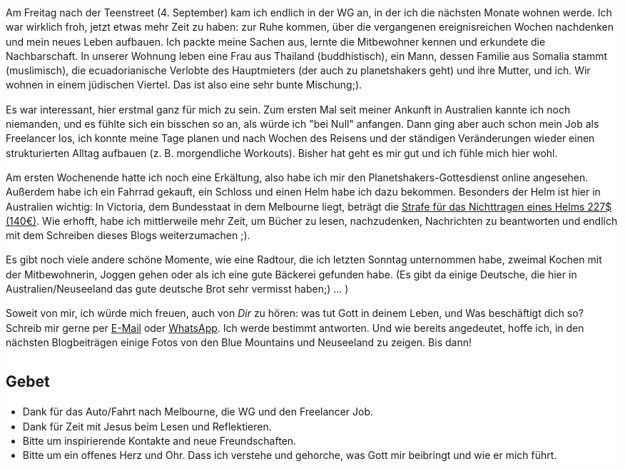 Am Freitag nach der Teenstreet (4. September) kam ich endlich in der WG an, in der ich die nächsten Monate wohnen werde. Ich war wirklich froh, jetzt etwas mehr Zeit zu haben: zur Ruhe kommen, über die vergangenen ereignisreichen Wochen nachdenken und mein neues Leben aufbauen. Ich packte meine Sachen aus, lernte die Mitbewohner kennen und erkundete die Nachbarschaft. In unserer Wohnung leben eine Frau aus Thailand (buddhistisch), ein Mann, dessen Familie aus Somalia stammt (muslimisch), die ecuadorianische Verlobte des Hauptmieters (der auch zu planetshakers geht) und ihre Mutter, und ich. Wir wohnen in einem jüdischen Viertel. Das ist also eine sehr bunte Mischung;).

Es war interessant, hier erstmal ganz für mich zu sein. Zum ersten Mal seit meiner Ankunft in Australien kannte ich noch niemanden, und es fühlte sich ein bisschen so an, als würde ich "bei Null" anfangen. Dann ging aber auch schon mein Job als Freelancer los, ich konnte meine Tage planen und nach Wochen des Reisens und der ständigen Veränderungen wieder einen strukturierten Alltag aufbauen (z. B. morgendliche Workouts). Bisher hat geht es mir gut und ich fühle mich hier wohl.

Am ersten Wochenende hatte ich noch eine Erkältung, also habe ich mir den Planetshakers-Gottesdienst online angesehen. Außerdem habe ich ein Fahrrad gekauft, ein Schloss und einen Helm habe ich dazu bekommen. Besonders der Helm ist hier in Australien wichtig: In Victoria, dem Bundesstaat in dem Melbourne liegt, beträgt die [Strafe für das Nichttragen eines Helms 227$ (140€)](https://www.reidcycles.com.au/blogs/news/fines-for-not-wearing-a-bike-helmet-in-each-australian-state). Wie erhofft, habe ich mittlerweile mehr Zeit, um Bücher zu lesen, nachzudenken, Nachrichten zu beantworten und endlich mit dem Schreiben dieses Blogs weiterzumachen ;).

Es gibt noch viele andere schöne Momente, wie eine Radtour, die ich letzten Sonntag unternommen habe, zweimal Kochen mit der Mitbewohnerin, Joggen gehen oder als ich eine gute Bäckerei gefunden habe. (Es gibt da einige Deutsche, die hier in Australien/Neuseeland das gute deutsche Brot sehr vermisst haben;) ... )

Soweit von mir, ich würde mich freuen, auch von _Dir_ zu hören: was tut Gott in deinem Leben, und Was beschäftigt dich so? Schreib mir gerne per [E-Mail](mailto:australia@vodafonemail.de) oder [WhatsApp](https://wa.me/?text=Hallo%20Dominik%2C%0A). Ich werde bestimmt antworten. Und wie bereits angedeutet, hoffe ich, in den nächsten Blogbeiträgen einige Fotos von den Blue Mountains und Neuseeland zu zeigen. Bis dann!

## Gebet
* Dank für das Auto/Fahrt nach Melbourne, die WG und den Freelancer Job.
* Dank für Zeit mit Jesus beim Lesen und Reflektieren.
* Bitte um inspirierende Kontakte and neue Freundschaften.
* Bitte um ein offenes Herz und Ohr. Dass ich verstehe und gehorche, was Gott mir beibringt und wie er mich führt.